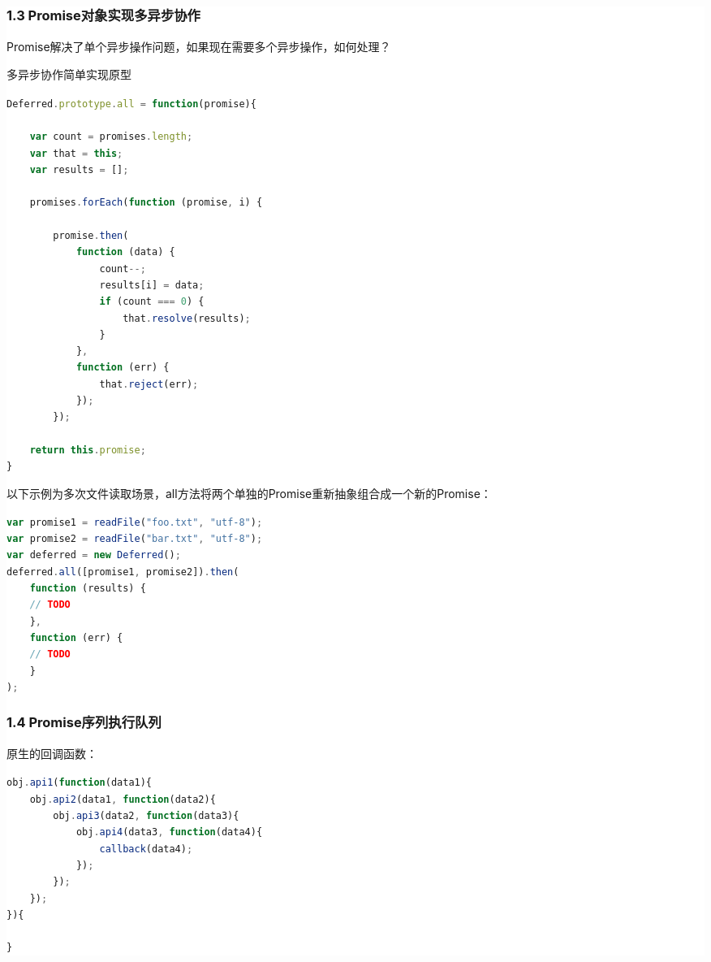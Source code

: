 ### 1.3 Promise对象实现多异步协作

Promise解决了单个异步操作问题，如果现在需要多个异步操作，如何处理？  

多异步协作简单实现原型
```js
Deferred.prototype.all = function(promise){

    var count = promises.length;
    var that = this;
    var results = [];

    promises.forEach(function (promise, i) {

        promise.then(
            function (data) {
                count--;
                results[i] = data;
                if (count === 0) {
                    that.resolve(results);
                }
            }, 
            function (err) {
                that.reject(err);
            });
        });

    return this.promise;
}
```

以下示例为多次文件读取场景，all方法将两个单独的Promise重新抽象组合成一个新的Promise：
```js
var promise1 = readFile("foo.txt", "utf-8");
var promise2 = readFile("bar.txt", "utf-8");
var deferred = new Deferred();
deferred.all([promise1, promise2]).then(
    function (results) {
    // TODO
    }, 
    function (err) {
    // TODO
    }
);
```

### 1.4 Promise序列执行队列

原生的回调函数：
```js
obj.api1(function(data1){
    obj.api2(data1, function(data2){
        obj.api3(data2, function(data3){
            obj.api4(data3, function(data4){
                callback(data4);
            });
        });
    });
}){

}
```
